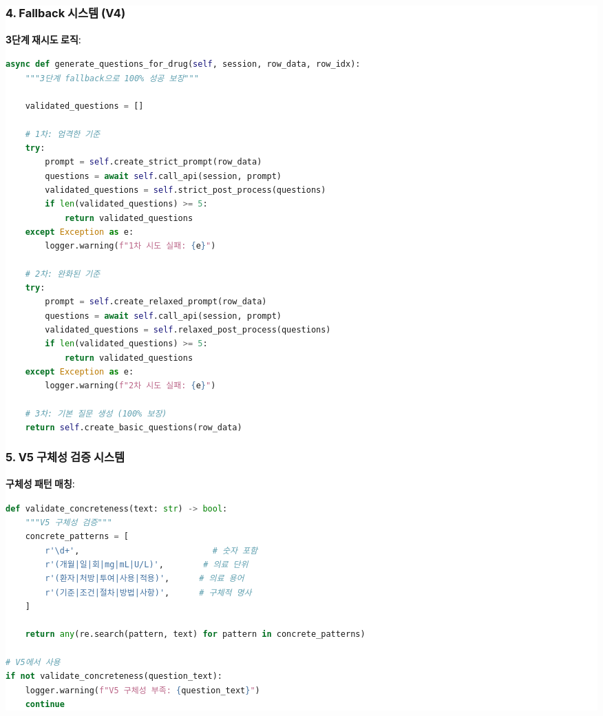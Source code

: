 ### 4. Fallback 시스템 (V4)

**3단계 재시도 로직**:
```python
async def generate_questions_for_drug(self, session, row_data, row_idx):
    """3단계 fallback으로 100% 성공 보장"""
    
    validated_questions = []
    
    # 1차: 엄격한 기준
    try:
        prompt = self.create_strict_prompt(row_data)
        questions = await self.call_api(session, prompt)
        validated_questions = self.strict_post_process(questions)
        if len(validated_questions) >= 5:
            return validated_questions
    except Exception as e:
        logger.warning(f"1차 시도 실패: {e}")
    
    # 2차: 완화된 기준
    try:
        prompt = self.create_relaxed_prompt(row_data)
        questions = await self.call_api(session, prompt)
        validated_questions = self.relaxed_post_process(questions)
        if len(validated_questions) >= 5:
            return validated_questions  
    except Exception as e:
        logger.warning(f"2차 시도 실패: {e}")
    
    # 3차: 기본 질문 생성 (100% 보장)
    return self.create_basic_questions(row_data)
```

### 5. V5 구체성 검증 시스템

**구체성 패턴 매칭**:
```python
def validate_concreteness(text: str) -> bool:
    """V5 구체성 검증"""
    concrete_patterns = [
        r'\d+',                           # 숫자 포함
        r'(개월|일|회|mg|mL|U/L)',        # 의료 단위
        r'(환자|처방|투여|사용|적용)',      # 의료 용어
        r'(기준|조건|절차|방법|사항)',      # 구체적 명사
    ]
    
    return any(re.search(pattern, text) for pattern in concrete_patterns)

# V5에서 사용
if not validate_concreteness(question_text):
    logger.warning(f"V5 구체성 부족: {question_text}")
    continue
```
